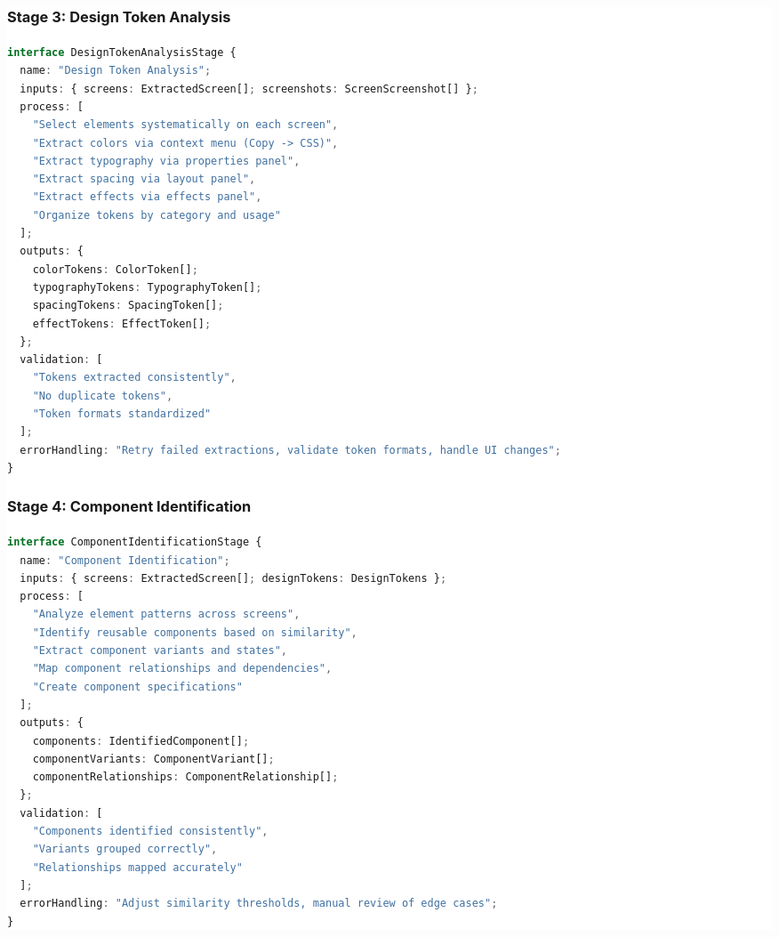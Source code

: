 ### Stage 3: Design Token Analysis
```typescript
interface DesignTokenAnalysisStage {
  name: "Design Token Analysis";
  inputs: { screens: ExtractedScreen[]; screenshots: ScreenScreenshot[] };
  process: [
    "Select elements systematically on each screen",
    "Extract colors via context menu (Copy -> CSS)",
    "Extract typography via properties panel",
    "Extract spacing via layout panel",
    "Extract effects via effects panel",
    "Organize tokens by category and usage"
  ];
  outputs: {
    colorTokens: ColorToken[];
    typographyTokens: TypographyToken[];
    spacingTokens: SpacingToken[];
    effectTokens: EffectToken[];
  };
  validation: [
    "Tokens extracted consistently",
    "No duplicate tokens",
    "Token formats standardized"
  ];
  errorHandling: "Retry failed extractions, validate token formats, handle UI changes";
}
```

### Stage 4: Component Identification
```typescript
interface ComponentIdentificationStage {
  name: "Component Identification";
  inputs: { screens: ExtractedScreen[]; designTokens: DesignTokens };
  process: [
    "Analyze element patterns across screens",
    "Identify reusable components based on similarity",
    "Extract component variants and states",
    "Map component relationships and dependencies",
    "Create component specifications"
  ];
  outputs: {
    components: IdentifiedComponent[];
    componentVariants: ComponentVariant[];
    componentRelationships: ComponentRelationship[];
  };
  validation: [
    "Components identified consistently",
    "Variants grouped correctly",
    "Relationships mapped accurately"
  ];
  errorHandling: "Adjust similarity thresholds, manual review of edge cases";
}
```
